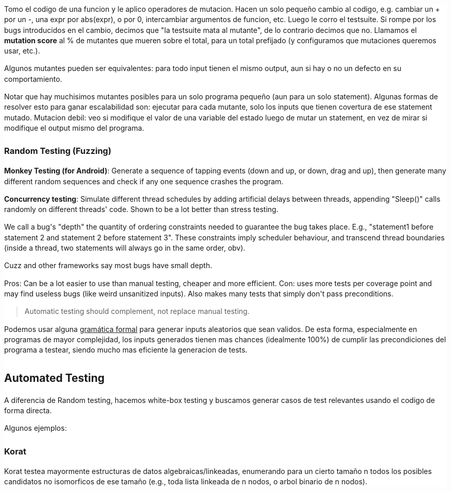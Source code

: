Tomo el codigo de una funcion y le aplico operadores de mutacion. Hacen un solo pequeño cambio al codigo, e.g. cambiar un + por un -, una expr por abs(expr), o por 0, intercambiar argumentos de funcion, etc. Luego le corro el testsuite. Si rompe por los bugs introducidos en el cambio, decimos que "la testsuite mata al mutante", de lo contrario decimos que no. Llamamos el **mutation score** al % de mutantes que mueren sobre el total, para un total prefijado (y configuramos que mutaciones queremos usar, etc.).

Algunos mutantes pueden ser equivalentes: para todo input tienen el mismo output, aun si hay o no un defecto en su comportamiento.

Notar que hay muchisimos mutantes posibles para un solo programa pequeño (aun para un solo statement). Algunas formas de resolver esto para ganar escalabilidad son: ejecutar para cada mutante, solo los inputs que tienen covertura de ese statement mutado. Mutacion debil: veo si modifique el valor de una variable del estado luego de mutar un statement, en vez de mirar si modifique el output mismo del programa. 

### Random Testing (Fuzzing)

**Monkey Testing (for Android)**: Generate a sequence of tapping events (down and up, or down, drag and up), then generate many different random sequences and check if any one sequence crashes the program.

**Concurrency testing**: Simulate different thread schedules by adding artificial delays between threads, appending "Sleep()" calls randomly on different threads' code. Shown to be a lot better than stress testing.

We call a bug's "depth" the quantity of ordering constraints needed to guarantee the bug takes place. E.g., "statement1 before statement 2 and statement 2 before statement 3". These constraints imply scheduler behaviour, and transcend thread boundaries (inside a thread, two statements will always go in the same order, obv).

Cuzz and other frameworks say most bugs have small depth.

Pros: Can be a lot easier to use than manual testing, cheaper and more efficient. Con: uses more tests per coverage point and may find useless bugs (like weird unsanitized inputs). Also makes many tests that simply don't pass preconditions.

> Automatic testing should complement, not replace manual testing.

Podemos usar alguna [gramática formal](/wiki/tleng-final) para generar inputs aleatorios que sean validos. De esta forma, especialmente en programas de mayor complejidad, los inputs generados tienen mas chances (idealmente 100%) de cumplir las precondiciones del programa a testear, siendo mucho mas eficiente la generacion de tests.

## Automated Testing

A diferencia de Random testing, hacemos white-box testing y buscamos generar casos de test relevantes usando el codigo de forma directa.

Algunos ejemplos:

### Korat

Korat testea mayormente estructuras de datos algebraicas/linkeadas, enumerando para un cierto tamaño n todos los posibles candidatos no isomorficos de ese tamaño (e.g., toda lista linkeada de n nodos, o arbol binario de n nodos).
